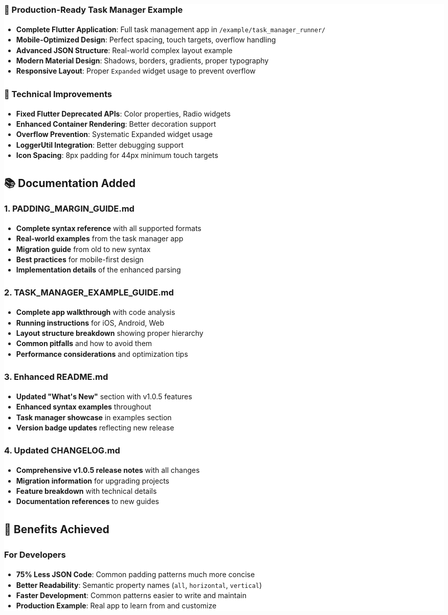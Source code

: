 ### 📱 Production-Ready Task Manager Example
- **Complete Flutter Application**: Full task management app in `/example/task_manager_runner/`
- **Mobile-Optimized Design**: Perfect spacing, touch targets, overflow handling
- **Advanced JSON Structure**: Real-world complex layout example
- **Modern Material Design**: Shadows, borders, gradients, proper typography
- **Responsive Layout**: Proper `Expanded` widget usage to prevent overflow

### 🔧 Technical Improvements
- **Fixed Flutter Deprecated APIs**: Color properties, Radio widgets
- **Enhanced Container Rendering**: Better decoration support
- **Overflow Prevention**: Systematic Expanded widget usage
- **LoggerUtil Integration**: Better debugging support
- **Icon Spacing**: 8px padding for 44px minimum touch targets

## 📚 Documentation Added

### 1. PADDING_MARGIN_GUIDE.md
- **Complete syntax reference** with all supported formats
- **Real-world examples** from the task manager app
- **Migration guide** from old to new syntax
- **Best practices** for mobile-first design
- **Implementation details** of the enhanced parsing

### 2. TASK_MANAGER_EXAMPLE_GUIDE.md  
- **Complete app walkthrough** with code analysis
- **Running instructions** for iOS, Android, Web
- **Layout structure breakdown** showing proper hierarchy
- **Common pitfalls** and how to avoid them
- **Performance considerations** and optimization tips

### 3. Enhanced README.md
- **Updated "What's New"** section with v1.0.5 features
- **Enhanced syntax examples** throughout
- **Task manager showcase** in examples section
- **Version badge updates** reflecting new release

### 4. Updated CHANGELOG.md
- **Comprehensive v1.0.5 release notes** with all changes
- **Migration information** for upgrading projects
- **Feature breakdown** with technical details
- **Documentation references** to new guides

## 🎯 Benefits Achieved

### For Developers
- **75% Less JSON Code**: Common padding patterns much more concise
- **Better Readability**: Semantic property names (`all`, `horizontal`, `vertical`)
- **Faster Development**: Common patterns easier to write and maintain
- **Production Example**: Real app to learn from and customize
